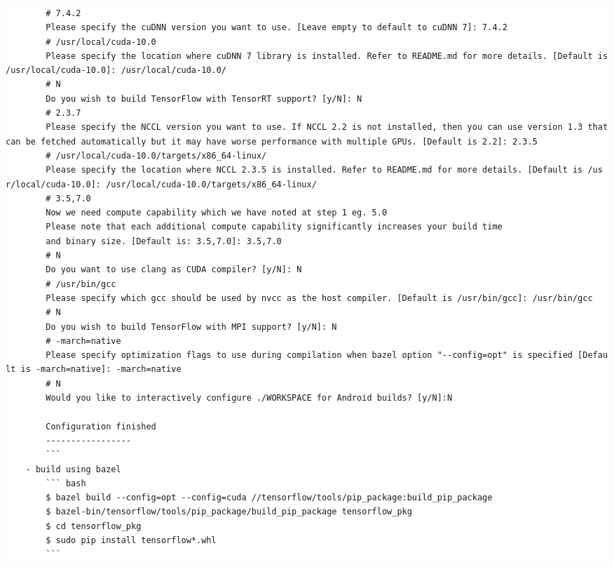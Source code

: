             # 7.4.2
            Please specify the cuDNN version you want to use. [Leave empty to default to cuDNN 7]: 7.4.2
            # /usr/local/cuda-10.0
            Please specify the location where cuDNN 7 library is installed. Refer to README.md for more details. [Default is /usr/local/cuda-10.0]: /usr/local/cuda-10.0/
            # N
            Do you wish to build TensorFlow with TensorRT support? [y/N]: N
            # 2.3.7
            Please specify the NCCL version you want to use. If NCCL 2.2 is not installed, then you can use version 1.3 that can be fetched automatically but it may have worse performance with multiple GPUs. [Default is 2.2]: 2.3.5
            # /usr/local/cuda-10.0/targets/x86_64-linux/
            Please specify the location where NCCL 2.3.5 is installed. Refer to README.md for more details. [Default is /usr/local/cuda-10.0]: /usr/local/cuda-10.0/targets/x86_64-linux/
            # 3.5,7.0
            Now we need compute capability which we have noted at step 1 eg. 5.0
            Please note that each additional compute capability significantly increases your build time
            and binary size. [Default is: 3.5,7.0]: 3.5,7.0
            # N
            Do you want to use clang as CUDA compiler? [y/N]: N
            # /usr/bin/gcc
            Please specify which gcc should be used by nvcc as the host compiler. [Default is /usr/bin/gcc]: /usr/bin/gcc
            # N
            Do you wish to build TensorFlow with MPI support? [y/N]: N
            # -march=native
            Please specify optimization flags to use during compilation when bazel option "--config=opt" is specified [Default is -march=native]: -march=native
            # N
            Would you like to interactively configure ./WORKSPACE for Android builds? [y/N]:N

            Configuration finished
            -----------------
            ```
        - build using bazel
            ``` bash
            $ bazel build --config=opt --config=cuda //tensorflow/tools/pip_package:build_pip_package
            $ bazel-bin/tensorflow/tools/pip_package/build_pip_package tensorflow_pkg
            $ cd tensorflow_pkg
            $ sudo pip install tensorflow*.whl
            ```
